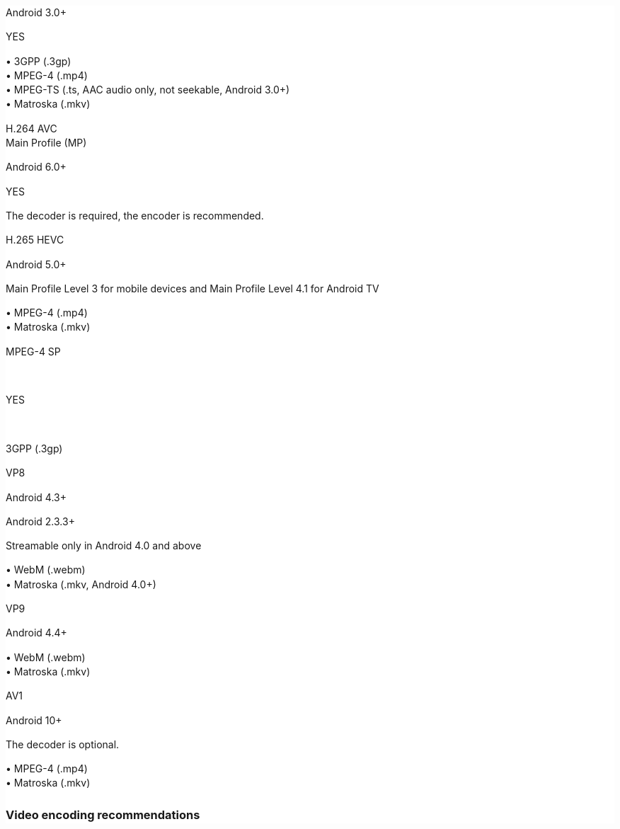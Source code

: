Android 3.0+

YES

• 3GPP (.3gp)  
• MPEG-4 (.mp4)  
• MPEG-TS (.ts, AAC audio only, not seekable, Android 3.0+)  
• Matroska (.mkv)

H.264 AVC  
Main Profile (MP)

Android 6.0+

YES

The decoder is required, the encoder is recommended.

H.265 HEVC

Android 5.0+

Main Profile Level 3 for mobile devices and Main Profile Level 4.1 for Android TV

• MPEG-4 (.mp4)  
• Matroska (.mkv)

MPEG-4 SP

 

YES

 

3GPP (.3gp)

VP8

Android 4.3+

Android 2.3.3+

Streamable only in Android 4.0 and above

• WebM (.webm)  
• Matroska (.mkv, Android 4.0+)

VP9

Android 4.4+

• WebM (.webm)  
• Matroska (.mkv)

AV1

Android 10+

The decoder is optional.

• MPEG-4 (.mp4)  
• Matroska (.mkv)

### Video encoding recommendations
